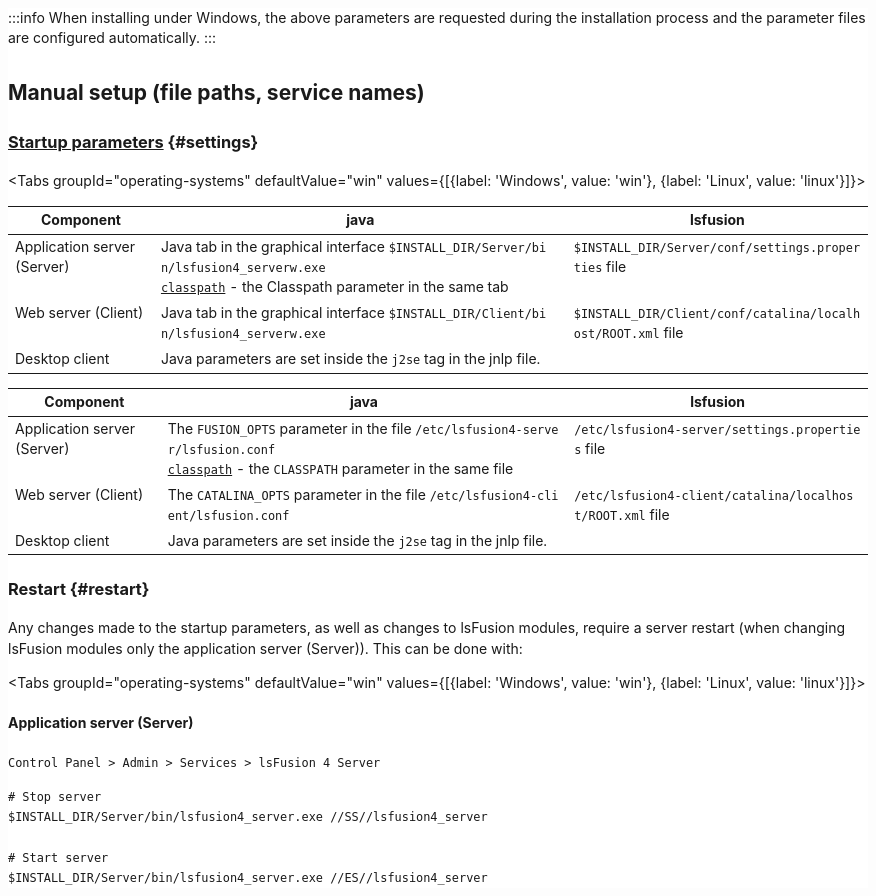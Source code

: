 :::info
When installing under Windows, the above parameters are requested during the installation process and the parameter files are configured automatically.
:::

## Manual setup (file paths, service names)
   
### [Startup parameters](Launch_parameters.md) {#settings}

<Tabs groupId="operating-systems" defaultValue="win" values={[{label: 'Windows', value: 'win'}, {label: 'Linux', value: 'linux'}]}>
<TabItem value="win">

|Component|java|lsfusion|
|-|-|-|
|Application server (Server)|Java tab in the graphical interface `$INSTALL_DIR/Server/bin/lsfusion4_serverw.exe`<br/>[`classpath`](Launch_parameters.md#appjava) - the Classpath parameter in the same tab|`$INSTALL_DIR/Server/conf/settings.properties` file|
|Web server (Client)|Java tab in the graphical interface `$INSTALL_DIR/Client/bin/lsfusion4_serverw.exe`|`$INSTALL_DIR/Client/conf/catalina/localhost/ROOT.xml` file|
|Desktop client|Java parameters are set inside the `j2se` tag in the jnlp file.||
</TabItem>

<TabItem value="linux">

|Component|java|lsfusion|
|-|-|-|
|Application server (Server)|The `FUSION_OPTS` parameter in the file `/etc/lsfusion4-server/lsfusion.conf`<br/>[`classpath`](Launch_parameters.md#appjava) - the `CLASSPATH` parameter in the same file|`/etc/lsfusion4-server/settings.properties` file|
|Web server (Client)|The `CATALINA_OPTS` parameter in the file `/etc/lsfusion4-client/lsfusion.conf`|`/etc/lsfusion4-client/catalina/localhost/ROOT.xml` file|
|Desktop client|Java parameters are set inside the `j2se` tag in the jnlp file.||
</TabItem>
</Tabs>

### Restart {#restart}

Any changes made to the startup parameters, as well as changes to lsFusion modules, require a server restart (when changing lsFusion modules only the application server (Server)). This can be done with:

<Tabs groupId="operating-systems" defaultValue="win" values={[{label: 'Windows', value: 'win'}, {label: 'Linux', value: 'linux'}]}>
<TabItem value="win">

#### Application server (Server)
```shell script title="GUI"
Control Panel > Admin > Services > lsFusion 4 Server
```

```shell script title="Command line" 
# Stop server
$INSTALL_DIR/Server/bin/lsfusion4_server.exe //SS//lsfusion4_server
 
# Start server
$INSTALL_DIR/Server/bin/lsfusion4_server.exe //ES//lsfusion4_server
```
